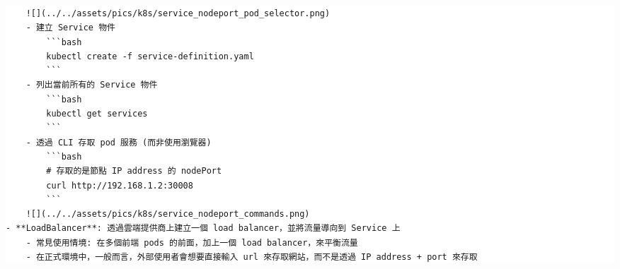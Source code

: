         ![](../../assets/pics/k8s/service_nodeport_pod_selector.png)
        - 建立 Service 物件
            ```bash
            kubectl create -f service-definition.yaml
            ```
        - 列出當前所有的 Service 物件
            ```bash
            kubectl get services
            ```
        - 透過 CLI 存取 pod 服務 (而非使用瀏覽器)
            ```bash
            # 存取的是節點 IP address 的 nodePort
            curl http://192.168.1.2:30008
            ```
        ![](../../assets/pics/k8s/service_nodeport_commands.png)
    - **LoadBalancer**: 透過雲端提供商上建立一個 load balancer，並將流量導向到 Service 上
        - 常見使用情境: 在多個前端 pods 的前面，加上一個 load balancer，來平衡流量
        - 在正式環境中，一般而言，外部使用者會想要直接輸入 url 來存取網站，而不是透過 IP address + port 來存取